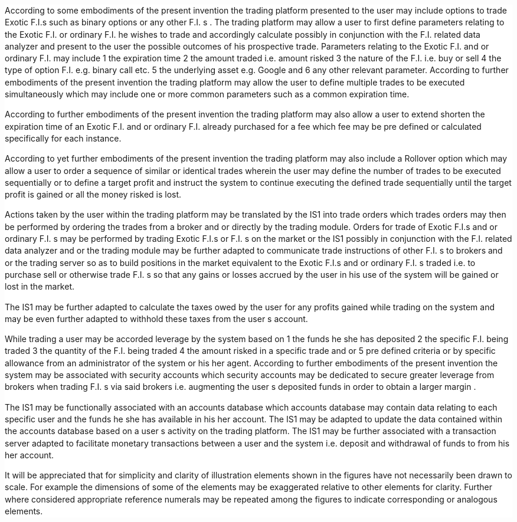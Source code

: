According to some embodiments of the present invention the trading platform presented to the user may include options to trade Exotic F.I.s such as binary options or any other F.I. s . The trading platform may allow a user to first define parameters relating to the Exotic F.I. or ordinary F.I. he wishes to trade and accordingly calculate possibly in conjunction with the F.I. related data analyzer and present to the user the possible outcomes of his prospective trade. Parameters relating to the Exotic F.I. and or ordinary F.I. may include 1 the expiration time 2 the amount traded i.e. amount risked 3 the nature of the F.I. i.e. buy or sell 4 the type of option F.I. e.g. binary call etc. 5 the underlying asset e.g. Google and 6 any other relevant parameter. According to further embodiments of the present invention the trading platform may allow the user to define multiple trades to be executed simultaneously which may include one or more common parameters such as a common expiration time.

According to further embodiments of the present invention the trading platform may also allow a user to extend shorten the expiration time of an Exotic F.I. and or ordinary F.I. already purchased for a fee which fee may be pre defined or calculated specifically for each instance.

According to yet further embodiments of the present invention the trading platform may also include a Rollover option which may allow a user to order a sequence of similar or identical trades wherein the user may define the number of trades to be executed sequentially or to define a target profit and instruct the system to continue executing the defined trade sequentially until the target profit is gained or all the money risked is lost.

Actions taken by the user within the trading platform may be translated by the IS1 into trade orders which trades orders may then be performed by ordering the trades from a broker and or directly by the trading module. Orders for trade of Exotic F.I.s and or ordinary F.I. s may be performed by trading Exotic F.I.s or F.I. s on the market or the IS1 possibly in conjunction with the F.I. related data analyzer and or the trading module may be further adapted to communicate trade instructions of other F.I. s to brokers and or the trading server so as to build positions in the market equivalent to the Exotic F.I.s and or ordinary F.I. s traded i.e. to purchase sell or otherwise trade F.I. s so that any gains or losses accrued by the user in his use of the system will be gained or lost in the market.

The IS1 may be further adapted to calculate the taxes owed by the user for any profits gained while trading on the system and may be even further adapted to withhold these taxes from the user s account.

While trading a user may be accorded leverage by the system based on 1 the funds he she has deposited 2 the specific F.I. being traded 3 the quantity of the F.I. being traded 4 the amount risked in a specific trade and or 5 pre defined criteria or by specific allowance from an administrator of the system or his her agent. According to further embodiments of the present invention the system may be associated with security accounts which security accounts may be dedicated to secure greater leverage from brokers when trading F.I. s via said brokers i.e. augmenting the user s deposited funds in order to obtain a larger margin .

The IS1 may be functionally associated with an accounts database which accounts database may contain data relating to each specific user and the funds he she has available in his her account. The IS1 may be adapted to update the data contained within the accounts database based on a user s activity on the trading platform. The IS1 may be further associated with a transaction server adapted to facilitate monetary transactions between a user and the system i.e. deposit and withdrawal of funds to from his her account.

It will be appreciated that for simplicity and clarity of illustration elements shown in the figures have not necessarily been drawn to scale. For example the dimensions of some of the elements may be exaggerated relative to other elements for clarity. Further where considered appropriate reference numerals may be repeated among the figures to indicate corresponding or analogous elements.
